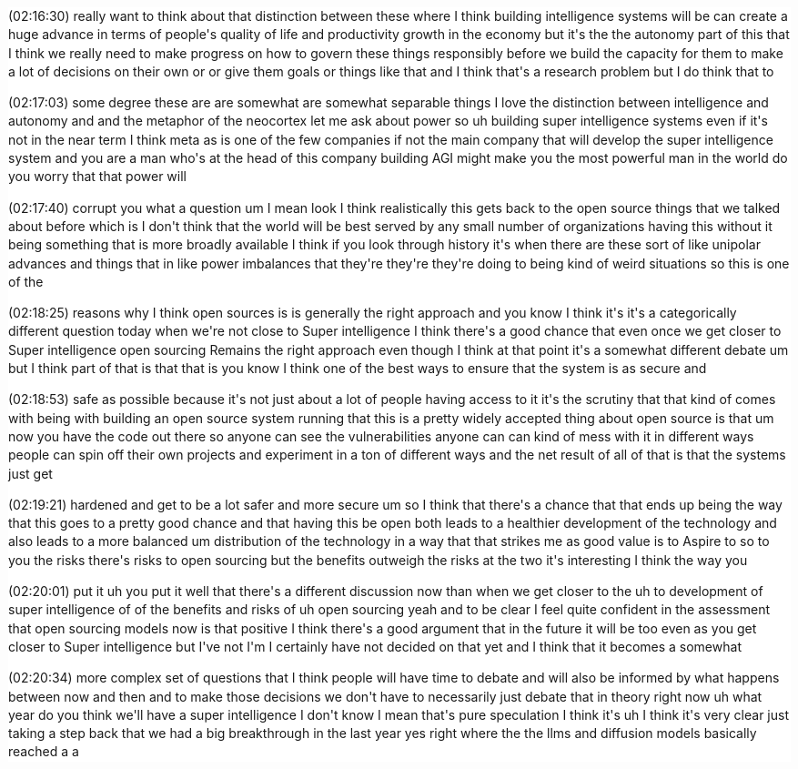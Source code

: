 (02:16:30) really want to think about that distinction between these where I think building intelligence systems will be can create a huge advance in terms of people's quality of life and productivity growth in the economy but it's the the autonomy part of this that I think we really need to make progress on how to govern these things responsibly before we build the capacity for them to make a lot of decisions on their own or or give them goals or things like that and I think that's a research problem but I do think that to

(02:17:03) some degree these are are somewhat are somewhat separable things I love the distinction between intelligence and autonomy and and the metaphor of the neocortex let me ask about power so uh building super intelligence systems even if it's not in the near term I think meta as is one of the few companies if not the main company that will develop the super intelligence system and you are a man who's at the head of this company building AGI might make you the most powerful man in the world do you worry that that power will

(02:17:40) corrupt you what a question um I mean look I think realistically this gets back to the open source things that we talked about before which is I don't think that the world will be best served by any small number of organizations having this without it being something that is more broadly available I think if you look through history it's when there are these sort of like unipolar advances and things that in like power imbalances that they're they're they're doing to being kind of weird situations so this is one of the

(02:18:25) reasons why I think open sources is is generally the right approach and you know I think it's it's a categorically different question today when we're not close to Super intelligence I think there's a good chance that even once we get closer to Super intelligence open sourcing Remains the right approach even though I think at that point it's a somewhat different debate um but I think part of that is that that is you know I think one of the best ways to ensure that the system is as secure and

(02:18:53) safe as possible because it's not just about a lot of people having access to it it's the scrutiny that that kind of comes with being with building an open source system running that this is a pretty widely accepted thing about open source is that um now you have the code out there so anyone can see the vulnerabilities anyone can can kind of mess with it in different ways people can spin off their own projects and experiment in a ton of different ways and the net result of all of that is that the systems just get

(02:19:21) hardened and get to be a lot safer and more secure um so I think that there's a chance that that ends up being the way that this goes to a pretty good chance and that having this be open both leads to a healthier development of the technology and also leads to a more balanced um distribution of the technology in a way that that strikes me as good value is to Aspire to so to you the risks there's risks to open sourcing but the benefits outweigh the risks at the two it's interesting I think the way you

(02:20:01) put it uh you put it well that there's a different discussion now than when we get closer to the uh to development of super intelligence of of the benefits and risks of uh open sourcing yeah and to be clear I feel quite confident in the assessment that open sourcing models now is that positive I think there's a good argument that in the future it will be too even as you get closer to Super intelligence but I've not I'm I certainly have not decided on that yet and I think that it becomes a somewhat

(02:20:34) more complex set of questions that I think people will have time to debate and will also be informed by what happens between now and then and to make those decisions we don't have to necessarily just debate that in theory right now uh what year do you think we'll have a super intelligence I don't know I mean that's pure speculation I think it's uh I think it's very clear just taking a step back that we had a big breakthrough in the last year yes right where the the llms and diffusion models basically reached a a
